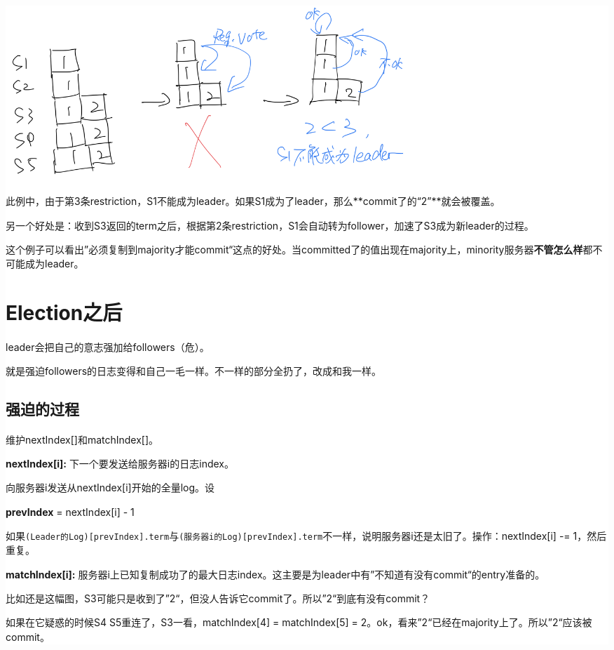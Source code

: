 <img src="/assets/raft/restriction.png" alt="mr1" height="250"/>

此例中，由于第3条restriction，S1不能成为leader。如果S1成为了leader，那么**commit了的“2”**就会被覆盖。

另一个好处是：收到S3返回的term之后，根据第2条restriction，S1会自动转为follower，加速了S3成为新leader的过程。

这个例子可以看出”必须复制到majority才能commit“这点的好处。当committed了的值出现在majority上，minority服务器**不管怎么样**都不可能成为leader。

# Election之后

leader会把自己的意志强加给followers（危）。

就是强迫followers的日志变得和自己一毛一样。不一样的部分全扔了，改成和我一样。

## 强迫的过程

维护nextIndex[]和matchIndex[]。

**nextIndex[i]:** 下一个要发送给服务器i的日志index。

向服务器i发送从nextIndex[i]开始的全量log。设

**prevIndex** = nextIndex[i] - 1

如果`(Leader的Log)[prevIndex].term`与`(服务器i的Log)[prevIndex].term`不一样，说明服务器i还是太旧了。操作：nextIndex[i] -= 1，然后重复。



**matchIndex[i]:** 服务器i上已知复制成功了的最大日志index。这主要是为leader中有”不知道有没有commit“的entry准备的。

比如还是这幅图，S3可能只是收到了”2“，但没人告诉它commit了。所以”2“到底有没有commit？

如果在它疑惑的时候S4 S5重连了，S3一看，matchIndex[4] = matchIndex[5] = 2。ok，看来”2“已经在majority上了。所以”2“应该被commit。
